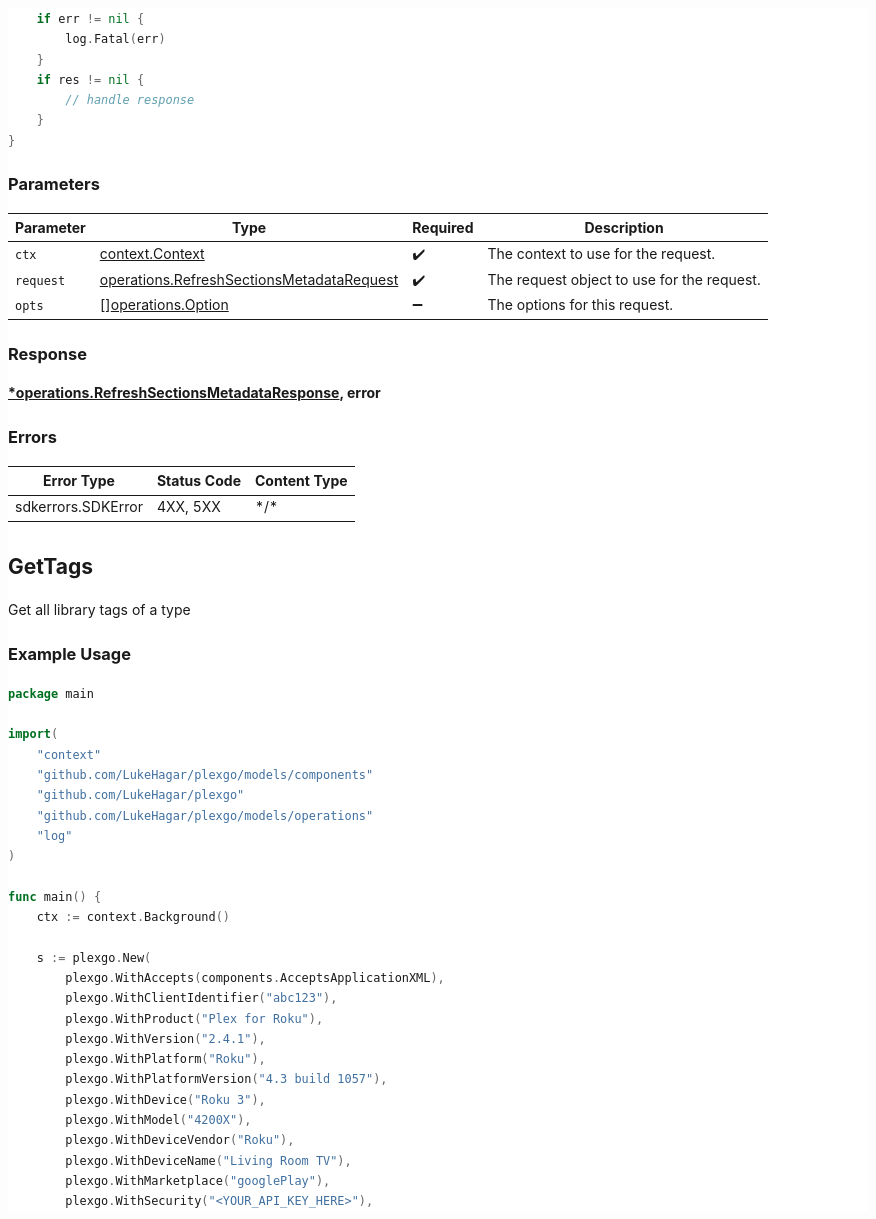 ```go
    if err != nil {
        log.Fatal(err)
    }
    if res != nil {
        // handle response
    }
}
```

### Parameters

| Parameter                                                                                              | Type                                                                                                   | Required                                                                                               | Description                                                                                            |
| ------------------------------------------------------------------------------------------------------ | ------------------------------------------------------------------------------------------------------ | ------------------------------------------------------------------------------------------------------ | ------------------------------------------------------------------------------------------------------ |
| `ctx`                                                                                                  | [context.Context](https://pkg.go.dev/context#Context)                                                  | :heavy_check_mark:                                                                                     | The context to use for the request.                                                                    |
| `request`                                                                                              | [operations.RefreshSectionsMetadataRequest](../../models/operations/refreshsectionsmetadatarequest.md) | :heavy_check_mark:                                                                                     | The request object to use for the request.                                                             |
| `opts`                                                                                                 | [][operations.Option](../../models/operations/option.md)                                               | :heavy_minus_sign:                                                                                     | The options for this request.                                                                          |

### Response

**[*operations.RefreshSectionsMetadataResponse](../../models/operations/refreshsectionsmetadataresponse.md), error**

### Errors

| Error Type         | Status Code        | Content Type       |
| ------------------ | ------------------ | ------------------ |
| sdkerrors.SDKError | 4XX, 5XX           | \*/\*              |

## GetTags

Get all library tags of a type

### Example Usage


```go
package main

import(
	"context"
	"github.com/LukeHagar/plexgo/models/components"
	"github.com/LukeHagar/plexgo"
	"github.com/LukeHagar/plexgo/models/operations"
	"log"
)

func main() {
    ctx := context.Background()

    s := plexgo.New(
        plexgo.WithAccepts(components.AcceptsApplicationXML),
        plexgo.WithClientIdentifier("abc123"),
        plexgo.WithProduct("Plex for Roku"),
        plexgo.WithVersion("2.4.1"),
        plexgo.WithPlatform("Roku"),
        plexgo.WithPlatformVersion("4.3 build 1057"),
        plexgo.WithDevice("Roku 3"),
        plexgo.WithModel("4200X"),
        plexgo.WithDeviceVendor("Roku"),
        plexgo.WithDeviceName("Living Room TV"),
        plexgo.WithMarketplace("googlePlay"),
        plexgo.WithSecurity("<YOUR_API_KEY_HERE>"),
```